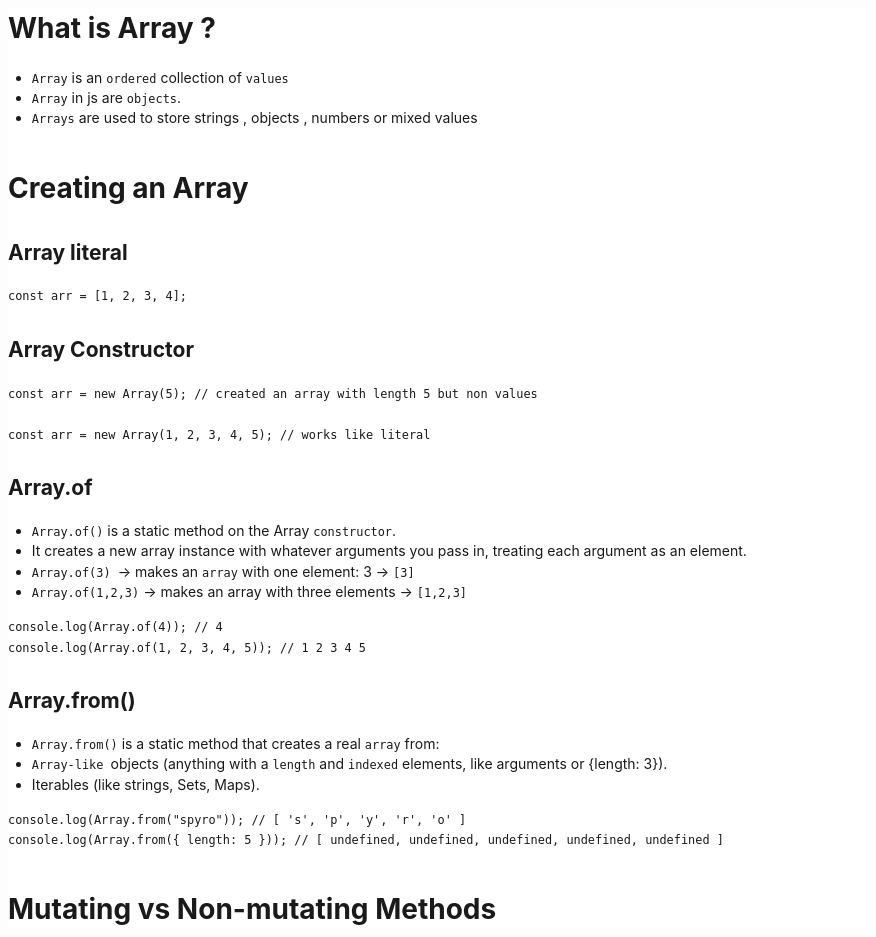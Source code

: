 # What is Array ?

- `Array` is an `ordered` collection of `values`
- `Array` in js are `objects`.
- `Arrays` are used to store strings , objects , numbers or mixed values

# Creating an Array

## Array literal

```
const arr = [1, 2, 3, 4];
```

## Array Constructor

```
const arr = new Array(5); // created an array with length 5 but non values

const arr = new Array(1, 2, 3, 4, 5); // works like literal

```

## Array.of

- `Array.of()` is a static method on the Array `constructor`.
- It creates a new array instance with whatever arguments you pass in, treating each argument as an element.
- `Array.of(3) `→ makes an `array` with one element: 3 → `[3]`
- `Array.of(1,2,3)` → makes an array with three elements → `[1,2,3]`

```
console.log(Array.of(4)); // 4
console.log(Array.of(1, 2, 3, 4, 5)); // 1 2 3 4 5

```

## Array.from()

- `Array.from()` is a static method that creates a real `array` from:
- `Array-like `objects (anything with a `length` and `indexed` elements, like arguments or {length: 3}).
- Iterables (like strings, Sets, Maps).

```
console.log(Array.from("spyro")); // [ 's', 'p', 'y', 'r', 'o' ]
console.log(Array.from({ length: 5 })); // [ undefined, undefined, undefined, undefined, undefined ]
```

# Mutating vs Non-mutating Methods
